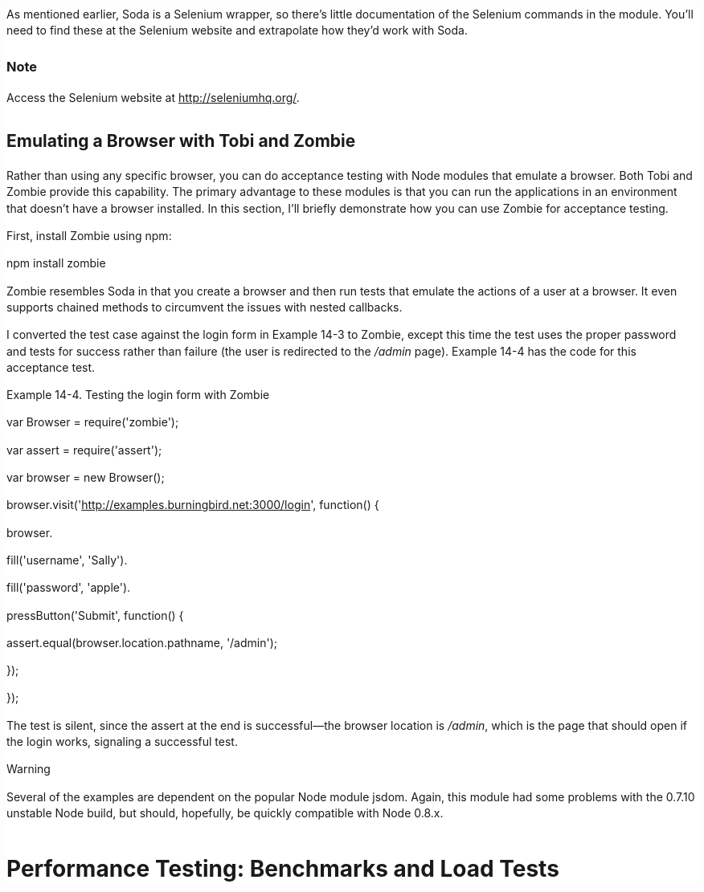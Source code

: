 As mentioned earlier, Soda is a Selenium wrapper, so there’s little documentation of the Selenium commands in the module. You’ll need to find these at the Selenium website and extrapolate how they’d work with Soda.

### Note

Access the Selenium website at http://seleniumhq.org/.

## Emulating a Browser with Tobi and Zombie

Rather than using any specific browser, you can do acceptance testing with Node modules that emulate a browser. Both Tobi and Zombie provide this capability. The primary advantage to these modules is that you can run the applications in an environment that doesn’t have a browser installed. In this section, I’ll briefly demonstrate how you can use Zombie for acceptance testing.

First, install Zombie using npm:

npm install zombie

Zombie resembles Soda in that you create a browser and then run tests that emulate the actions of a user at a browser. It even supports chained methods to circumvent the issues with nested callbacks.

I converted the test case against the login form in Example 14-3 to Zombie, except this time the test uses the proper password and tests for success rather than failure (the user is redirected to the */admin* page). Example 14-4 has the code for this acceptance test.

Example 14-4. Testing the login form with Zombie

var Browser = require('zombie');

var assert = require('assert');

var browser = new Browser();

browser.visit('http://examples.burningbird.net:3000/login', function() {

browser.

fill('username', 'Sally').

fill('password', 'apple').

pressButton('Submit', function() {

assert.equal(browser.location.pathname, '/admin');

});

});

The test is silent, since the assert at the end is successful—the browser location is */admin*, which is the page that should open if the login works, signaling a successful test.

Warning

Several of the examples are dependent on the popular Node module jsdom. Again, this module had some problems with the 0.7.10 unstable Node build, but should, hopefully, be quickly compatible with Node 0.8.x.

# Performance Testing: Benchmarks and Load Tests
